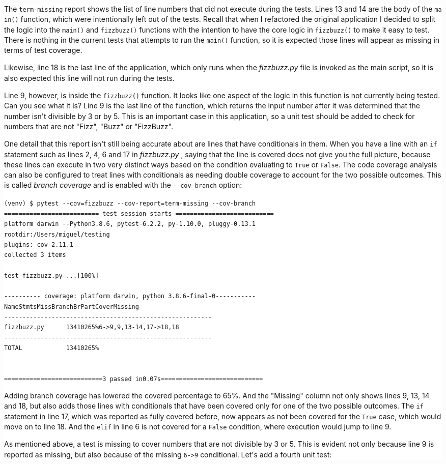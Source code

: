 The `term-missing` report shows the list of line numbers that did not execute during the tests. Lines 13 and 14 are the body of the `main()` function, which were intentionally left out of the tests. Recall that when I refactored the original application I decided to split the logic into the `main()` and `fizzbuzz()` functions with the intention to have the core logic in `fizzbuzz()` to make it easy to test. There is nothing in the current tests that attempts to run the `main()` function, so it is expected those lines will appear as missing in terms of test coverage.

Likewise, line 18 is the last line of the application, which only runs when the *fizzbuzz.py* file is invoked as the main script, so it is also expected this line will not run during the tests.

Line 9, however, is inside the `fizzbuzz()` function. It looks like one aspect of the logic in this function is not currently being tested. Can you see what it is? Line 9 is the last line of the function, which returns the input number after it was determined that the number isn't divisible by 3 or by 5. This is an important case in this application, so a unit test should be added to check for numbers that are not "Fizz", "Buzz" or "FizzBuzz".

One detail that this report isn't still being accurate about are lines that have conditionals in them. When you have a line with an `if` statement such as lines 2, 4, 6 and 17 in  *fizzbuzz.py* , saying that the line is covered does not give you the full picture, because these lines can execute in two very distinct ways based on the condition evaluating to `True` or `False`. The code coverage analysis can also be configured to treat lines with conditionals as needing double coverage to account for the two possible outcomes. This is called *branch coverage* and is enabled with the `--cov-branch` option:

```
(venv) $ pytest --cov=fizzbuzz --cov-report=term-missing --cov-branch
========================== test session starts ===========================
platform darwin --Python3.8.6, pytest-6.2.2, py-1.10.0, pluggy-0.13.1
rootdir:/Users/miguel/testing
plugins: cov-2.11.1
collected 3 items

test_fizzbuzz.py ...[100%]

---------- coverage: platform darwin, python 3.8.6-final-0-----------
NameStmtsMissBranchBrPartCoverMissing
---------------------------------------------------------
fizzbuzz.py      13410265%6->9,9,13-14,17->18,18
---------------------------------------------------------
TOTAL            13410265%


===========================3 passed in0.07s============================
```

Adding branch coverage has lowered the covered percentage to 65%. And the "Missing" column not only shows lines 9, 13, 14 and 18, but also adds those lines with conditionals that have been covered only for one of the two possible outcomes. The `if` statement in line 17, which was reported as fully covered before, now appears as not been covered for the `True` case, which would move on to line 18. And the `elif` in line 6 is not covered for a `False` condition, where execution would jump to line 9.

As mentioned above, a test is missing to cover numbers that are not divisible by 3 or 5. This is evident not only because line 9 is reported as missing, but also because of the missing `6->9` conditional. Let's add a fourth unit test:
